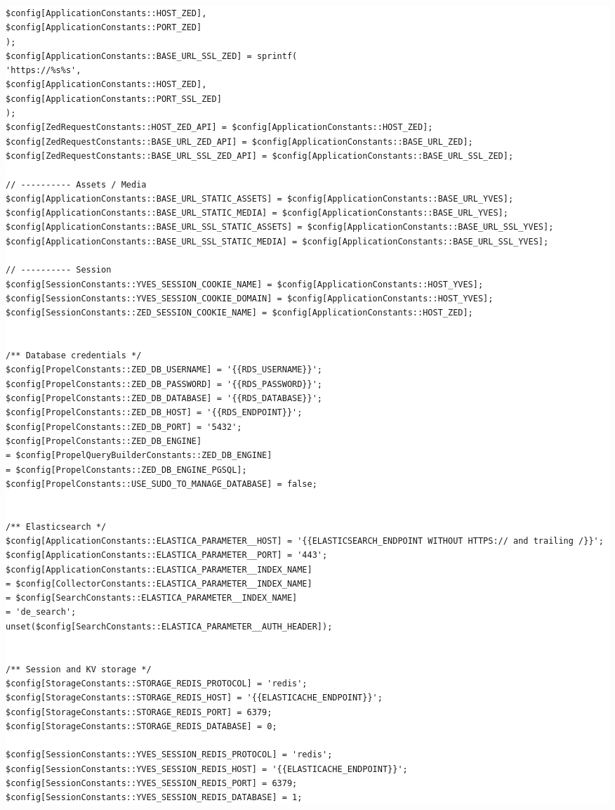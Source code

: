 ```
$config[ApplicationConstants::HOST_ZED],
$config[ApplicationConstants::PORT_ZED]
);
$config[ApplicationConstants::BASE_URL_SSL_ZED] = sprintf(
'https://%s%s',
$config[ApplicationConstants::HOST_ZED],
$config[ApplicationConstants::PORT_SSL_ZED]
);
$config[ZedRequestConstants::HOST_ZED_API] = $config[ApplicationConstants::HOST_ZED];
$config[ZedRequestConstants::BASE_URL_ZED_API] = $config[ApplicationConstants::BASE_URL_ZED];
$config[ZedRequestConstants::BASE_URL_SSL_ZED_API] = $config[ApplicationConstants::BASE_URL_SSL_ZED];

// ---------- Assets / Media
$config[ApplicationConstants::BASE_URL_STATIC_ASSETS] = $config[ApplicationConstants::BASE_URL_YVES];
$config[ApplicationConstants::BASE_URL_STATIC_MEDIA] = $config[ApplicationConstants::BASE_URL_YVES];
$config[ApplicationConstants::BASE_URL_SSL_STATIC_ASSETS] = $config[ApplicationConstants::BASE_URL_SSL_YVES];
$config[ApplicationConstants::BASE_URL_SSL_STATIC_MEDIA] = $config[ApplicationConstants::BASE_URL_SSL_YVES];

// ---------- Session
$config[SessionConstants::YVES_SESSION_COOKIE_NAME] = $config[ApplicationConstants::HOST_YVES];
$config[SessionConstants::YVES_SESSION_COOKIE_DOMAIN] = $config[ApplicationConstants::HOST_YVES];
$config[SessionConstants::ZED_SESSION_COOKIE_NAME] = $config[ApplicationConstants::HOST_ZED];


/** Database credentials */
$config[PropelConstants::ZED_DB_USERNAME] = '{{RDS_USERNAME}}';
$config[PropelConstants::ZED_DB_PASSWORD] = '{{RDS_PASSWORD}}';
$config[PropelConstants::ZED_DB_DATABASE] = '{{RDS_DATABASE}}';
$config[PropelConstants::ZED_DB_HOST] = '{{RDS_ENDPOINT}}';
$config[PropelConstants::ZED_DB_PORT] = '5432';
$config[PropelConstants::ZED_DB_ENGINE]
= $config[PropelQueryBuilderConstants::ZED_DB_ENGINE]
= $config[PropelConstants::ZED_DB_ENGINE_PGSQL];
$config[PropelConstants::USE_SUDO_TO_MANAGE_DATABASE] = false;


/** Elasticsearch */
$config[ApplicationConstants::ELASTICA_PARAMETER__HOST] = '{{ELASTICSEARCH_ENDPOINT WITHOUT HTTPS:// and trailing /}}';
$config[ApplicationConstants::ELASTICA_PARAMETER__PORT] = '443';
$config[ApplicationConstants::ELASTICA_PARAMETER__INDEX_NAME]
= $config[CollectorConstants::ELASTICA_PARAMETER__INDEX_NAME]
= $config[SearchConstants::ELASTICA_PARAMETER__INDEX_NAME]
= 'de_search';
unset($config[SearchConstants::ELASTICA_PARAMETER__AUTH_HEADER]);


/** Session and KV storage */
$config[StorageConstants::STORAGE_REDIS_PROTOCOL] = 'redis';
$config[StorageConstants::STORAGE_REDIS_HOST] = '{{ELASTICACHE_ENDPOINT}}';
$config[StorageConstants::STORAGE_REDIS_PORT] = 6379;
$config[StorageConstants::STORAGE_REDIS_DATABASE] = 0;

$config[SessionConstants::YVES_SESSION_REDIS_PROTOCOL] = 'redis';
$config[SessionConstants::YVES_SESSION_REDIS_HOST] = '{{ELASTICACHE_ENDPOINT}}';
$config[SessionConstants::YVES_SESSION_REDIS_PORT] = 6379;
$config[SessionConstants::YVES_SESSION_REDIS_DATABASE] = 1;

```
